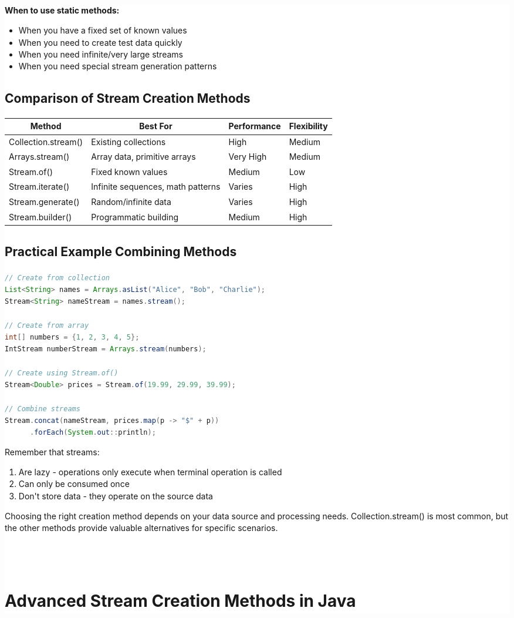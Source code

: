 **When to use static methods:**
- When you have a fixed set of known values
- When you need to create test data quickly
- When you need infinite/very large streams
- When you need special stream generation patterns

## Comparison of Stream Creation Methods

| Method                  | Best For                          | Performance | Flexibility |
|-------------------------|-----------------------------------|-------------|-------------|
| Collection.stream()     | Existing collections              | High        | Medium      |
| Arrays.stream()         | Array data, primitive arrays      | Very High   | Medium      |
| Stream.of()             | Fixed known values                | Medium      | Low         |
| Stream.iterate()        | Infinite sequences, math patterns | Varies      | High        |
| Stream.generate()       | Random/infinite data              | Varies      | High        |
| Stream.builder()        | Programmatic building             | Medium      | High        |

## Practical Example Combining Methods

```java
// Create from collection
List<String> names = Arrays.asList("Alice", "Bob", "Charlie");
Stream<String> nameStream = names.stream();

// Create from array
int[] numbers = {1, 2, 3, 4, 5};
IntStream numberStream = Arrays.stream(numbers);

// Create using Stream.of()
Stream<Double> prices = Stream.of(19.99, 29.99, 39.99);

// Combine streams
Stream.concat(nameStream, prices.map(p -> "$" + p))
      .forEach(System.out::println);
```

Remember that streams:
1. Are lazy - operations only execute when terminal operation is called
2. Can only be consumed once
3. Don't store data - they operate on the source data

Choosing the right creation method depends on your data source and processing needs. Collection.stream() is most common, but the other methods provide valuable alternatives for specific scenarios.

<br/>
<br/>

# Advanced Stream Creation Methods in Java
